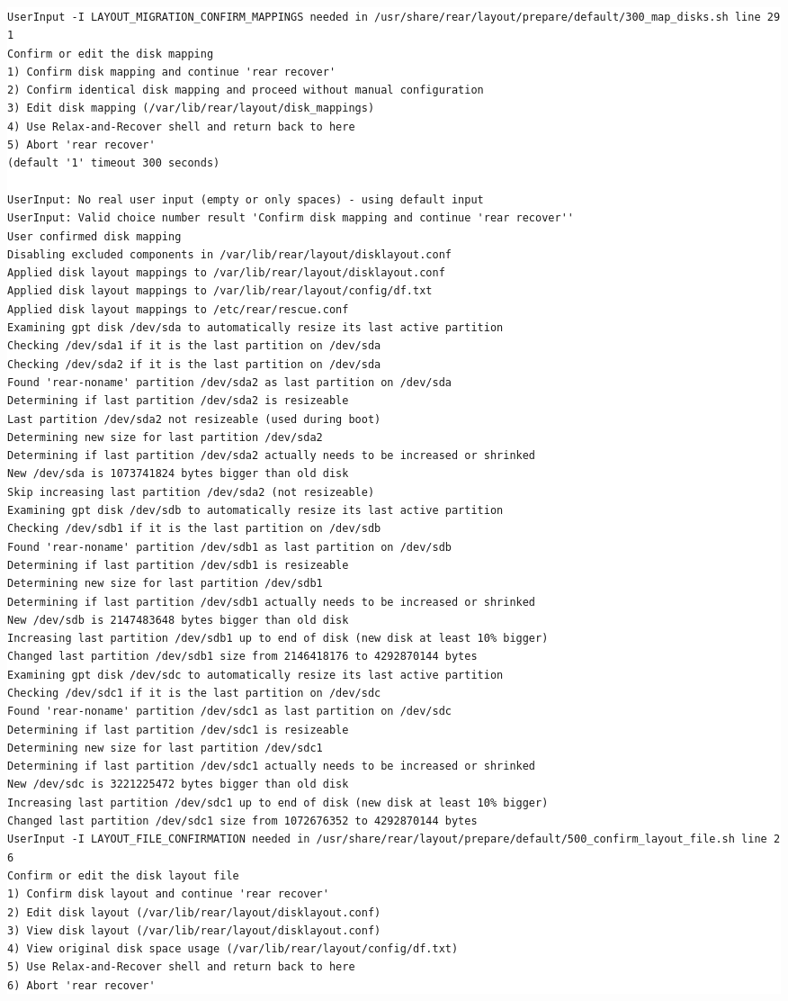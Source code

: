     UserInput -I LAYOUT_MIGRATION_CONFIRM_MAPPINGS needed in /usr/share/rear/layout/prepare/default/300_map_disks.sh line 291
    Confirm or edit the disk mapping
    1) Confirm disk mapping and continue 'rear recover'
    2) Confirm identical disk mapping and proceed without manual configuration
    3) Edit disk mapping (/var/lib/rear/layout/disk_mappings)
    4) Use Relax-and-Recover shell and return back to here
    5) Abort 'rear recover'
    (default '1' timeout 300 seconds)

    UserInput: No real user input (empty or only spaces) - using default input
    UserInput: Valid choice number result 'Confirm disk mapping and continue 'rear recover''
    User confirmed disk mapping
    Disabling excluded components in /var/lib/rear/layout/disklayout.conf
    Applied disk layout mappings to /var/lib/rear/layout/disklayout.conf
    Applied disk layout mappings to /var/lib/rear/layout/config/df.txt
    Applied disk layout mappings to /etc/rear/rescue.conf
    Examining gpt disk /dev/sda to automatically resize its last active partition
    Checking /dev/sda1 if it is the last partition on /dev/sda
    Checking /dev/sda2 if it is the last partition on /dev/sda
    Found 'rear-noname' partition /dev/sda2 as last partition on /dev/sda
    Determining if last partition /dev/sda2 is resizeable
    Last partition /dev/sda2 not resizeable (used during boot)
    Determining new size for last partition /dev/sda2
    Determining if last partition /dev/sda2 actually needs to be increased or shrinked
    New /dev/sda is 1073741824 bytes bigger than old disk
    Skip increasing last partition /dev/sda2 (not resizeable)
    Examining gpt disk /dev/sdb to automatically resize its last active partition
    Checking /dev/sdb1 if it is the last partition on /dev/sdb
    Found 'rear-noname' partition /dev/sdb1 as last partition on /dev/sdb
    Determining if last partition /dev/sdb1 is resizeable
    Determining new size for last partition /dev/sdb1
    Determining if last partition /dev/sdb1 actually needs to be increased or shrinked
    New /dev/sdb is 2147483648 bytes bigger than old disk
    Increasing last partition /dev/sdb1 up to end of disk (new disk at least 10% bigger)
    Changed last partition /dev/sdb1 size from 2146418176 to 4292870144 bytes
    Examining gpt disk /dev/sdc to automatically resize its last active partition
    Checking /dev/sdc1 if it is the last partition on /dev/sdc
    Found 'rear-noname' partition /dev/sdc1 as last partition on /dev/sdc
    Determining if last partition /dev/sdc1 is resizeable
    Determining new size for last partition /dev/sdc1
    Determining if last partition /dev/sdc1 actually needs to be increased or shrinked
    New /dev/sdc is 3221225472 bytes bigger than old disk
    Increasing last partition /dev/sdc1 up to end of disk (new disk at least 10% bigger)
    Changed last partition /dev/sdc1 size from 1072676352 to 4292870144 bytes
    UserInput -I LAYOUT_FILE_CONFIRMATION needed in /usr/share/rear/layout/prepare/default/500_confirm_layout_file.sh line 26
    Confirm or edit the disk layout file
    1) Confirm disk layout and continue 'rear recover'
    2) Edit disk layout (/var/lib/rear/layout/disklayout.conf)
    3) View disk layout (/var/lib/rear/layout/disklayout.conf)
    4) View original disk space usage (/var/lib/rear/layout/config/df.txt)
    5) Use Relax-and-Recover shell and return back to here
    6) Abort 'rear recover'
